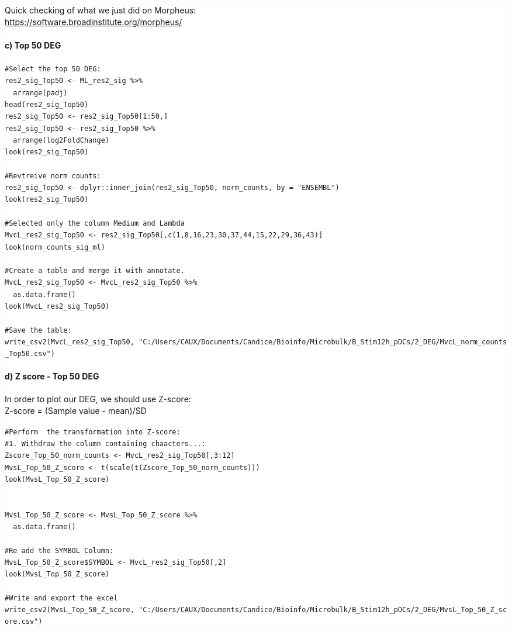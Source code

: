 Quick checking of what we just did on Morpheus:  
https://software.broadinstitute.org/morpheus/  


#### c) Top 50 DEG
```{r}
#Select the top 50 DEG: 
res2_sig_Top50 <- ML_res2_sig %>%
  arrange(padj)
head(res2_sig_Top50)
res2_sig_Top50 <- res2_sig_Top50[1:50,]
res2_sig_Top50 <- res2_sig_Top50 %>%
  arrange(log2FoldChange)
look(res2_sig_Top50)

#Revtreive norm counts: 
res2_sig_Top50 <- dplyr::inner_join(res2_sig_Top50, norm_counts, by = "ENSEMBL")
look(res2_sig_Top50)

#Selected only the column Medium and Lambda
MvcL_res2_sig_Top50 <- res2_sig_Top50[,c(1,8,16,23,30,37,44,15,22,29,36,43)]
look(norm_counts_sig_ml)

#Create a table and merge it with annotate.
MvcL_res2_sig_Top50 <- MvcL_res2_sig_Top50 %>% 
  as.data.frame()
look(MvcL_res2_sig_Top50)

#Save the table: 
write_csv2(MvcL_res2_sig_Top50, "C:/Users/CAUX/Documents/Candice/Bioinfo/Microbulk/B_Stim12h_pDCs/2_DEG/MvcL_norm_counts_Top50.csv")
```

#### d) Z score - Top 50 DEG
In order to plot our DEG, we should use Z-score:  
Z-score = (Sample value - mean)/SD

```{r}
#Perform  the transformation into Z-score: 
#1. Withdraw the column containing chaacters...: 
Zscore_Top_50_norm_counts <- MvcL_res2_sig_Top50[,3:12]
MvsL_Top_50_Z_score <- t(scale(t(Zscore_Top_50_norm_counts)))
look(MvsL_Top_50_Z_score)


MvsL_Top_50_Z_score <- MvsL_Top_50_Z_score %>%
  as.data.frame()

#Re add the SYMBOL Column: 
MvsL_Top_50_Z_score$SYMBOL <- MvcL_res2_sig_Top50[,2]
look(MvsL_Top_50_Z_score)

#Write and export the excel
write_csv2(MvsL_Top_50_Z_score, "C:/Users/CAUX/Documents/Candice/Bioinfo/Microbulk/B_Stim12h_pDCs/2_DEG/MvsL_Top_50_Z_score.csv")
```
